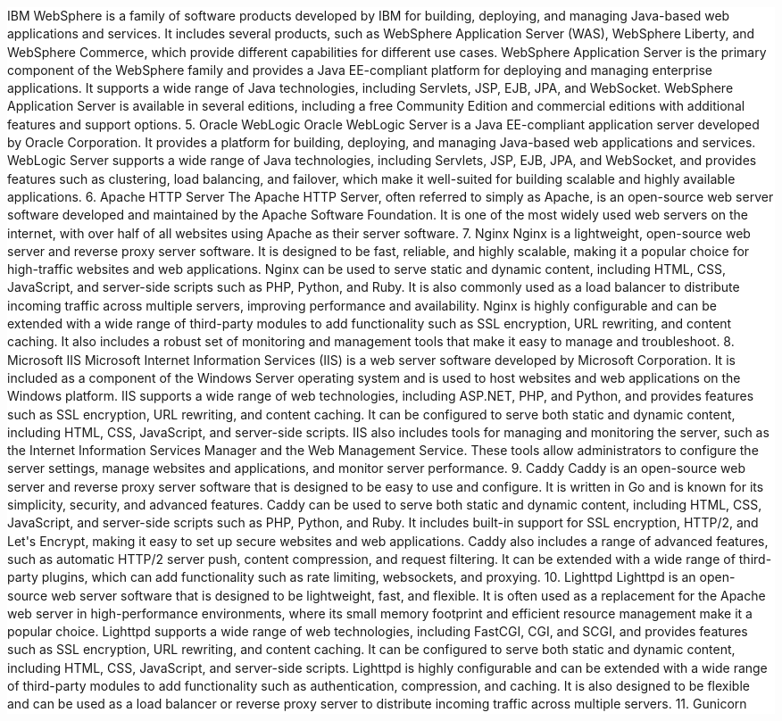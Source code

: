 IBM WebSphere is a family of software products developed by IBM for building, deploying, and managing Java-based web applications and services. It includes several products, such as WebSphere Application Server (WAS), WebSphere Liberty, and WebSphere Commerce, which provide different capabilities for different use cases. WebSphere Application Server is the primary component of the WebSphere family and provides a Java EE-compliant platform for deploying and managing enterprise applications. It supports a wide range of Java technologies, including Servlets, JSP, EJB, JPA, and WebSocket. WebSphere Application Server is available in several editions, including a free Community Edition and commercial editions with additional features and support options.
5. Oracle WebLogic
Oracle WebLogic Server is a Java EE-compliant application server developed by Oracle Corporation. It provides a platform for building, deploying, and managing Java-based web applications and services. WebLogic Server supports a wide range of Java technologies, including Servlets, JSP, EJB, JPA, and WebSocket, and provides features such as clustering, load balancing, and failover, which make it well-suited for building scalable and highly available applications.
6. Apache HTTP Server
The Apache HTTP Server, often referred to simply as Apache, is an open-source web server software developed and maintained by the Apache Software Foundation. It is one of the most widely used web servers on the internet, with over half of all websites using Apache as their server software.
7. Nginx
Nginx is a lightweight, open-source web server and reverse proxy server software. It is designed to be fast, reliable, and highly scalable, making it a popular choice for high-traffic websites and web applications. Nginx can be used to serve static and dynamic content, including HTML, CSS, JavaScript, and server-side scripts such as PHP, Python, and Ruby. It is also commonly used as a load balancer to distribute incoming traffic across multiple servers, improving performance and availability. Nginx is highly configurable and can be extended with a wide range of third-party modules to add functionality such as SSL encryption, URL rewriting, and content caching. It also includes a robust set of monitoring and management tools that make it easy to manage and troubleshoot.
8. Microsoft IIS
Microsoft Internet Information Services (IIS) is a web server software developed by Microsoft Corporation. It is included as a component of the Windows Server operating system and is used to host websites and web applications on the Windows platform. IIS supports a wide range of web technologies, including ASP.NET, PHP, and Python, and provides features such as SSL encryption, URL rewriting, and content caching. It can be configured to serve both static and dynamic content, including HTML, CSS, JavaScript, and server-side scripts. IIS also includes tools for managing and monitoring the server, such as the Internet Information Services Manager and the Web Management Service. These tools allow administrators to configure the server settings, manage websites and applications, and monitor server performance.
9. Caddy
Caddy is an open-source web server and reverse proxy server software that is designed to be easy to use and configure. It is written in Go and is known for its simplicity, security, and advanced features. Caddy can be used to serve both static and dynamic content, including HTML, CSS, JavaScript, and server-side scripts such as PHP, Python, and Ruby. It includes built-in support for SSL encryption, HTTP/2, and Let's Encrypt, making it easy to set up secure websites and web applications. Caddy also includes a range of advanced features, such as automatic HTTP/2 server push, content compression, and request filtering. It can be extended with a wide range of third-party plugins, which can add functionality such as rate limiting, websockets, and proxying.
10. Lighttpd
Lighttpd is an open-source web server software that is designed to be lightweight, fast, and flexible. It is often used as a replacement for the Apache web server in high-performance environments, where its small memory footprint and efficient resource management make it a popular choice. Lighttpd supports a wide range of web technologies, including FastCGI, CGI, and SCGI, and provides features such as SSL encryption, URL rewriting, and content caching. It can be configured to serve both static and dynamic content, including HTML, CSS, JavaScript, and server-side scripts. Lighttpd is highly configurable and can be extended with a wide range of third-party modules to add functionality such as authentication, compression, and caching. It is also designed to be flexible and can be used as a load balancer or reverse proxy server to distribute incoming traffic across multiple servers.
11. Gunicorn